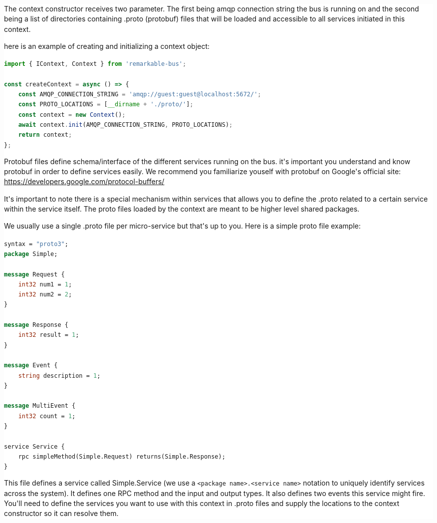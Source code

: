 The context constructor receives two parameter. The first being amqp connection string the bus is running on and the second being a list of directories containing .proto (protobuf) files that will be loaded and accessible to all services initiated in this context.

here is an example of creating and initializing a context object:
```ts
import { IContext, Context } from 'remarkable-bus';

const createContext = async () => {
    const AMQP_CONNECTION_STRING = 'amqp://guest:guest@localhost:5672/';
    const PROTO_LOCATIONS = [__dirname + './proto/'];
    const context = new Context();
    await context.init(AMQP_CONNECTION_STRING, PROTO_LOCATIONS);
    return context;
};
```
Protobuf files define schema/interface of the different services running on the bus.
it's important you understand and know protobuf in order to define services easily.
We recommend you familiarize youself with protobuf on Google's official site:
https://developers.google.com/protocol-buffers/

It's important to note there is a special mechanism within services that allows you to define the .proto related to a certain service within the service itself. The proto files loaded by the context are meant to be higher level shared packages.

We usually use a single .proto file per micro-service but that's up to you. Here is a simple proto file example:

```protobuf
syntax = "proto3";
package Simple;

message Request {
    int32 num1 = 1;
    int32 num2 = 2;
}

message Response {
    int32 result = 1;
}

message Event {
    string description = 1;
}

message MultiEvent {
    int32 count = 1;
}

service Service {
    rpc simpleMethod(Simple.Request) returns(Simple.Response);
}
```
This file defines a service called Simple.Service (we use a `<package name>.<service name>` notation to uniquely identify services across the system).
It defines one RPC method and the input and output types. It also defines two events this service might fire.
You'll need to define the services you want to use with this context in .proto files and supply the locations to the context constructor so it can resolve them.
